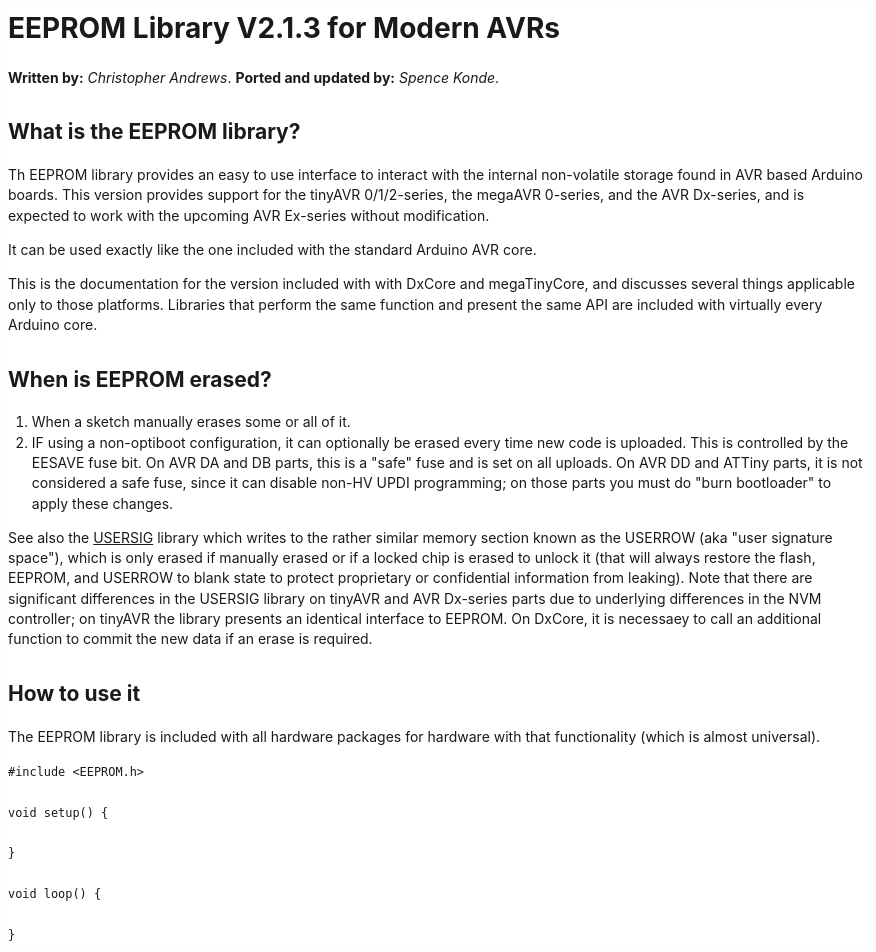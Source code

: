 # **EEPROM Library V2.1.3** for Modern AVRs

**Written by:** *Christopher Andrews*.
**Ported and updated by:** *Spence Konde*.

## What is the EEPROM library?

Th EEPROM library provides an easy to use interface to interact with the internal non-volatile storage found in AVR based Arduino boards. This version provides support for the tinyAVR 0/1/2-series, the megaAVR 0-series, and the AVR Dx-series, and is expected to work with the upcoming AVR Ex-series without modification.

It can be used exactly like the one included with the standard Arduino AVR core.

This is the documentation for the version included with with DxCore and megaTinyCore, and discusses several things applicable only to those platforms. Libraries that perform the same function and present the same API are included with virtually every Arduino core.

## When is EEPROM erased?
1. When a sketch manually erases some or all of it.
2. IF using a non-optiboot configuration, it can optionally be erased every time new code is uploaded. This is controlled by the EESAVE fuse bit. On AVR DA and DB parts, this is a "safe" fuse and is set on all uploads. On AVR DD and ATTiny parts, it is not considered a safe fuse, since it can disable non-HV UPDI programming; on those parts you must do "burn bootloader" to apply these changes.

See also the [USERSIG](../USERSIG/README.md) library which writes to the rather similar memory section known as the USERROW (aka "user signature space"), which is only erased if manually erased or if a locked chip is erased to unlock it (that will always restore the flash, EEPROM, and USERROW to blank state to protect proprietary or confidential information from leaking). Note that there are significant differences in the USERSIG library on tinyAVR and AVR Dx-series parts due to underlying differences in the NVM controller; on tinyAVR the library presents an identical interface to EEPROM. On DxCore, it is necessaey to call an additional function to commit the new data if an erase is required.

## How to use it
The EEPROM library is included with all hardware packages for hardware with that functionality (which is almost universal).

```Arduino
#include <EEPROM.h>

void setup() {

}

void loop() {

}

```
